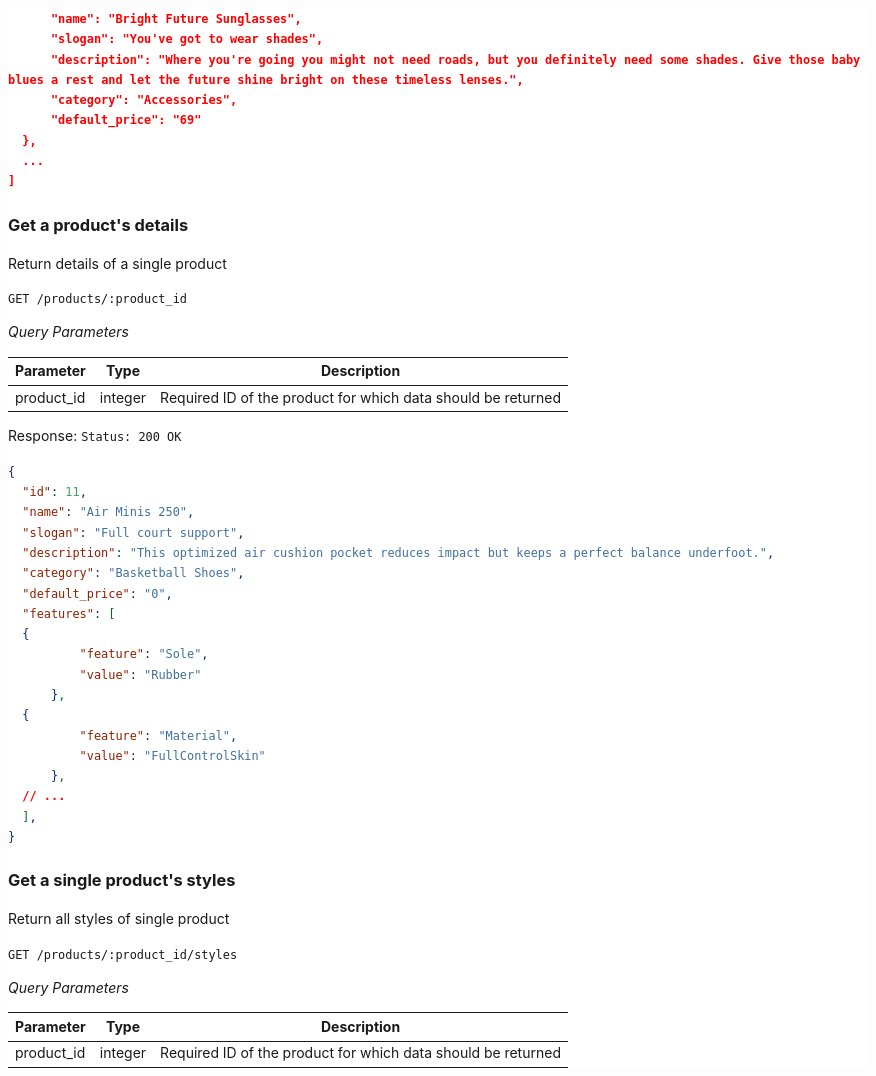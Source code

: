   ```json
        "name": "Bright Future Sunglasses",
        "slogan": "You've got to wear shades",
        "description": "Where you're going you might not need roads, but you definitely need some shades. Give those baby blues a rest and let the future shine bright on these timeless lenses.",
        "category": "Accessories",
        "default_price": "69"
    },
    ...
]
  ```
  ### Get a product's details
  Return details of a single product

  `GET /products/:product_id`

  *Query Parameters*

  | Parameter	 | Type      | Description                                               |
  | ---------- | :-------: | --------------------------------------------------------- |
  | product_id |  integer  | Required ID of the product for which data should be returned |

  Response: `Status: 200 OK`
  ```json
  {
    "id": 11,
    "name": "Air Minis 250",
    "slogan": "Full court support",
    "description": "This optimized air cushion pocket reduces impact but keeps a perfect balance underfoot.",
    "category": "Basketball Shoes",
    "default_price": "0",
    "features": [
  	{
            "feature": "Sole",
            "value": "Rubber"
        },
  	{
            "feature": "Material",
            "value": "FullControlSkin"
        },
  	// ...
    ],
  }
  ```
  ### Get a single product's styles
  Return all styles of single product

  `GET /products/:product_id/styles`

  *Query Parameters*

  | Parameter	 | Type      | Description                                               |
  | ---------- | :-------: | --------------------------------------------------------- |
  | product_id |  integer  | Required ID of the product for which data should be returned |
